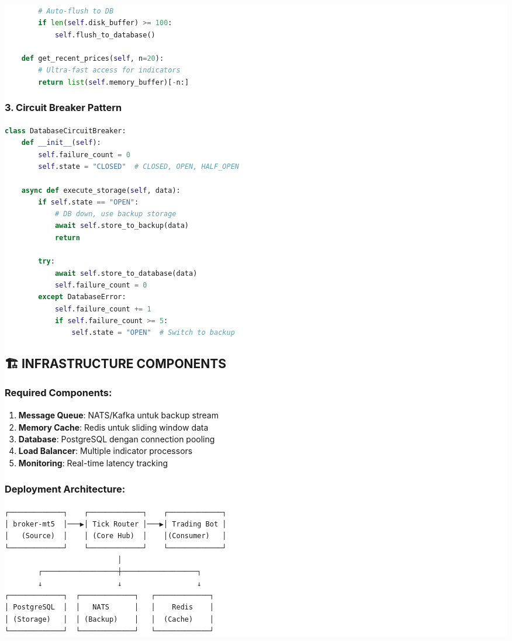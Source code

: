 ```python
        # Auto-flush to DB
        if len(self.disk_buffer) >= 100:
            self.flush_to_database()

    def get_recent_prices(self, n=20):
        # Ultra-fast access for indicators
        return list(self.memory_buffer)[-n:]
```

### **3. Circuit Breaker Pattern**
```python
class DatabaseCircuitBreaker:
    def __init__(self):
        self.failure_count = 0
        self.state = "CLOSED"  # CLOSED, OPEN, HALF_OPEN

    async def execute_storage(self, data):
        if self.state == "OPEN":
            # DB down, use backup storage
            await self.store_to_backup(data)
            return

        try:
            await self.store_to_database(data)
            self.failure_count = 0
        except DatabaseError:
            self.failure_count += 1
            if self.failure_count >= 5:
                self.state = "OPEN"  # Switch to backup
```

## 🏗️ INFRASTRUCTURE COMPONENTS

### **Required Components:**
1. **Message Queue**: NATS/Kafka untuk backup stream
2. **Memory Cache**: Redis untuk sliding window data
3. **Database**: PostgreSQL dengan connection pooling
4. **Load Balancer**: Multiple indicator processors
5. **Monitoring**: Real-time latency tracking

### **Deployment Architecture:**
```
┌─────────────┐    ┌─────────────┐    ┌─────────────┐
│ broker-mt5  │───▶│ Tick Router │───▶│ Trading Bot │
│   (Source)  │    │ (Core Hub)  │    │(Consumer)   │
└─────────────┘    └─────────────┘    └─────────────┘
                           │
        ┌──────────────────┼──────────────────┐
        ↓                  ↓                  ↓
┌─────────────┐  ┌─────────────┐   ┌─────────────┐
│ PostgreSQL  │  │   NATS      │   │    Redis    │
│ (Storage)   │  │ (Backup)    │   │  (Cache)    │
└─────────────┘  └─────────────┘   └─────────────┘
```
